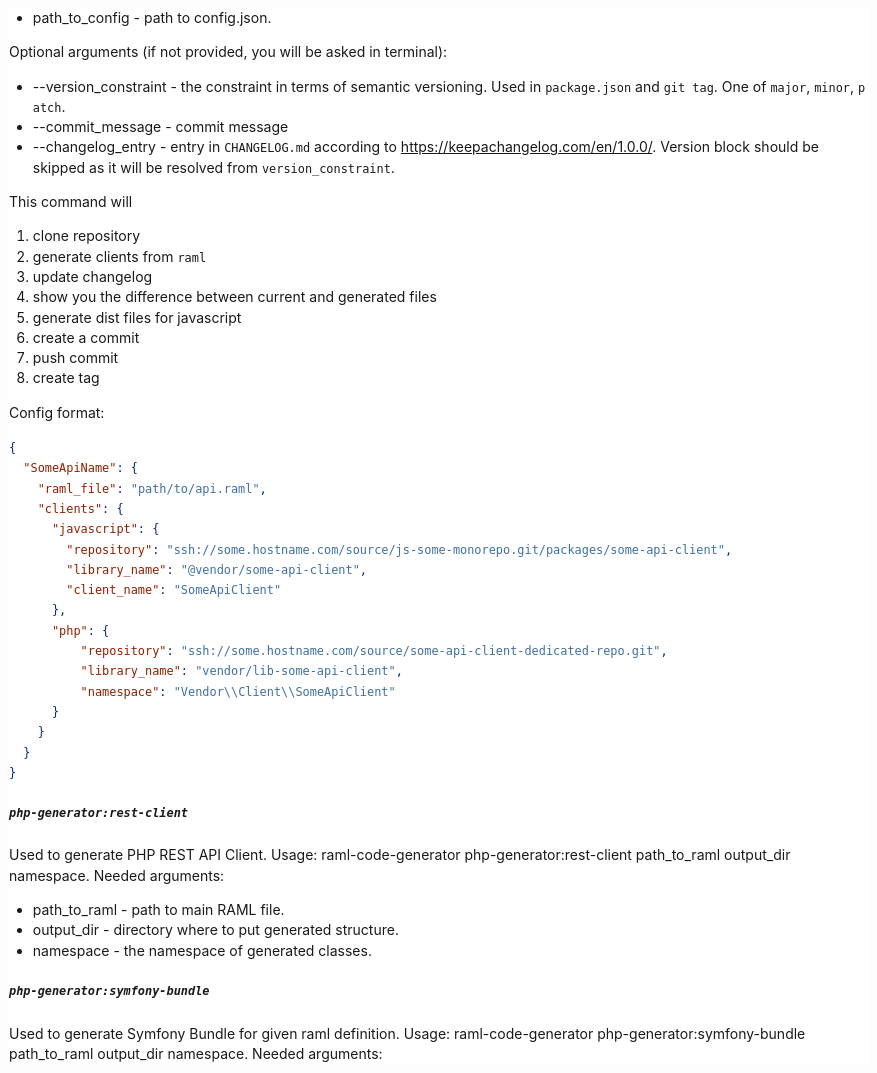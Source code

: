 * path_to_config - path to config.json.

Optional arguments (if not provided, you will be asked in terminal):

* --version_constraint - the constraint in terms of semantic versioning. Used in `package.json` and `git tag`. One of `major`, `minor`, `patch`.
* --commit_message - commit message
* --changelog_entry - entry in `CHANGELOG.md` according to https://keepachangelog.com/en/1.0.0/. Version block should be skipped as it will be resolved from `version_constraint`.

This command will
1. clone repository
1. generate clients from `raml`
1. update changelog
1. show you the difference between current and generated files
1. generate dist files for javascript
1. create a commit
1. push commit
1. create tag

Config format:

```json
{
  "SomeApiName": {
    "raml_file": "path/to/api.raml",
    "clients": {
      "javascript": {
        "repository": "ssh://some.hostname.com/source/js-some-monorepo.git/packages/some-api-client",
        "library_name": "@vendor/some-api-client",
        "client_name": "SomeApiClient"
      },
      "php": {
          "repository": "ssh://some.hostname.com/source/some-api-client-dedicated-repo.git",
          "library_name": "vendor/lib-some-api-client",
          "namespace": "Vendor\\Client\\SomeApiClient"
      }
    }
  }
}
```


##### `php-generator:rest-client`

Used to generate PHP REST API Client. Usage: raml-code-generator php-generator:rest-client path_to_raml output_dir namespace.  Needed arguments:

* path_to_raml - path to main RAML file.
* output_dir - directory where to put generated structure.
* namespace - the namespace of generated classes.

##### `php-generator:symfony-bundle`

Used to generate Symfony Bundle for given raml definition. Usage: raml-code-generator php-generator:symfony-bundle path_to_raml output_dir namespace. Needed arguments:
